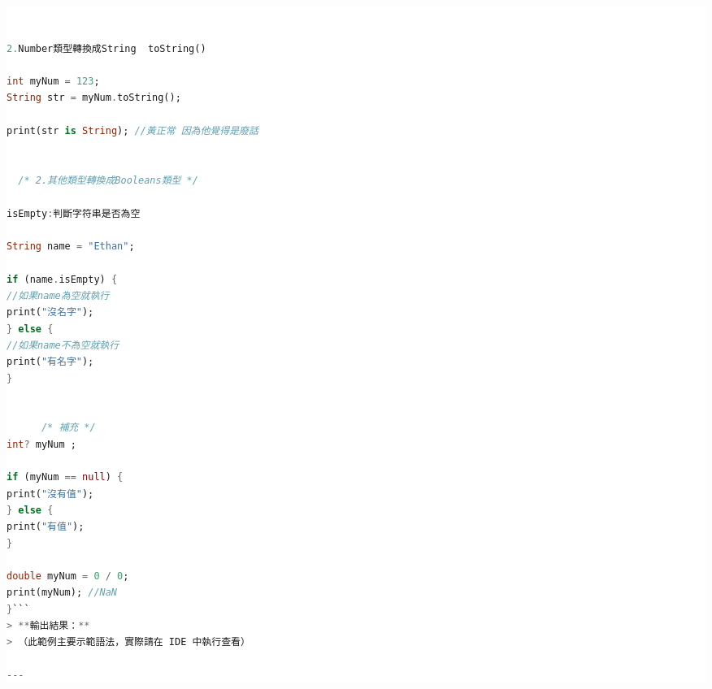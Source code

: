```dart


2.Number類型轉換成String  toString()

int myNum = 123;
String str = myNum.toString();

print(str is String); //黃正常 因為他覺得是廢話


  /* 2.其他類型轉換成Booleans類型 */

isEmpty:判斷字符串是否為空

String name = "Ethan";

if (name.isEmpty) {
//如果name為空就執行
print("沒名字");
} else {
//如果name不為空就執行
print("有名字");
}


      /* 補充 */
int? myNum ;

if (myNum == null) {
print("沒有值");
} else {
print("有值");
}

double myNum = 0 / 0;
print(myNum); //NaN 
}```
> **輸出結果：**  
> （此範例主要示範語法，實際請在 IDE 中執行查看）

---

